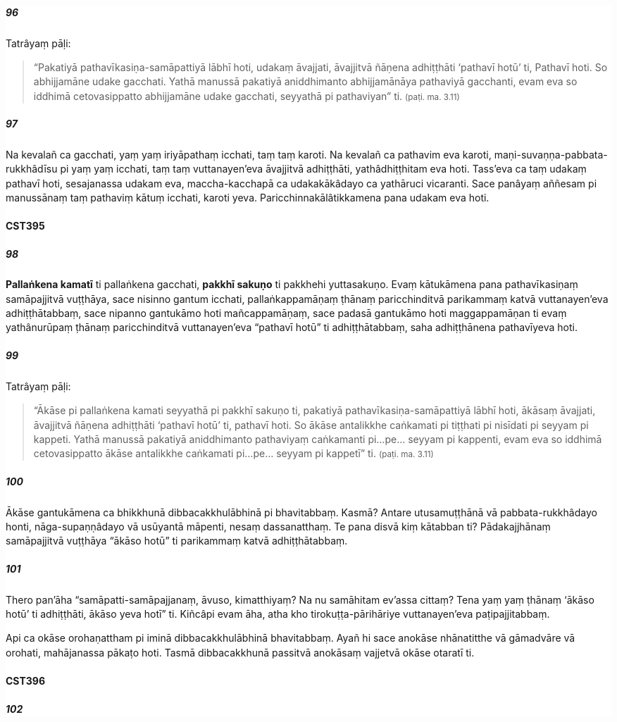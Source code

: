 ##### 96

Tatrâyaṃ pāḷi:

> “Pakatiyā pathavīkasiṇa-samāpattiyā lābhī hoti, udakaṃ āvajjati, āvajjitvā ñāṇena adhiṭṭhāti ‘pathavī hotū’ ti, Pathavī hoti. So abhijjamāne udake gacchati. Yathā manussā pakatiyā aniddhimanto abhijjamānāya pathaviyā gacchanti, evam eva so iddhimā cetovasippatto abhijjamāne udake gacchati, seyyathā pi pathaviyan” ti. <small>(paṭi. ma. 3.11)</small>

##### 97

Na kevalañ ca gacchati, yaṃ yaṃ iriyāpathaṃ icchati, taṃ taṃ karoti. Na kevalañ ca pathavim eva karoti, maṇi-suvaṇṇa-pabbata-rukkhâdīsu pi yaṃ yaṃ icchati, taṃ taṃ vuttanayen’eva āvajjitvā adhiṭṭhāti, yathâdhiṭṭhitam eva hoti. Tass’eva ca taṃ udakaṃ pathavī hoti, sesajanassa udakam eva, maccha-kacchapā ca udakakākâdayo ca yathāruci vicaranti. Sace panâyaṃ aññesam pi manussānaṃ taṃ pathaviṃ kātuṃ icchati, karoti yeva. Paricchinnakālâtikkamena pana udakam eva hoti.

#### CST395

##### 98

**Pallaṅkena kamatī** ti pallaṅkena gacchati, **pakkhī sakuṇo** ti pakkhehi yuttasakuṇo. Evaṃ kātukāmena pana pathavīkasiṇaṃ samāpajjitvā vuṭṭhāya, sace nisinno gantum icchati, pallaṅkappamāṇaṃ ṭhānaṃ paricchinditvā parikammaṃ katvā vuttanayen’eva adhiṭṭhātabbaṃ, sace nipanno gantukāmo hoti mañcappamāṇaṃ, sace padasā gantukāmo hoti maggappamāṇan ti evaṃ yathânurūpaṃ ṭhānaṃ paricchinditvā vuttanayen’eva “pathavī hotū” ti adhiṭṭhātabbaṃ, saha adhiṭṭhānena pathavīyeva hoti.

##### 99

Tatrâyaṃ pāḷi:

> “Ākāse pi pallaṅkena kamati seyyathā pi pakkhī sakuṇo ti, pakatiyā pathavīkasiṇa-samāpattiyā lābhī hoti, ākāsaṃ āvajjati, āvajjitvā ñāṇena adhiṭṭhāti ‘pathavī hotū’ ti, pathavī hoti. So ākāse antalikkhe caṅkamati pi tiṭṭhati pi nisīdati pi seyyam pi kappeti. Yathā manussā pakatiyā aniddhimanto pathaviyaṃ caṅkamanti pi…pe… seyyam pi kappenti, evam eva so iddhimā cetovasippatto ākāse antalikkhe caṅkamati pi…pe… seyyam pi kappetī” ti. <small>(paṭi. ma. 3.11)</small>

##### 100

Ākāse gantukāmena ca bhikkhunā dibbacakkhulābhinā pi bhavitabbaṃ. Kasmā? Antare utusamuṭṭhānā vā pabbata-rukkhâdayo honti, nāga-supaṇṇâdayo vā usūyantā māpenti, nesaṃ dassanatthaṃ. Te pana disvā kiṃ kātabban ti? Pādakajjhānaṃ samāpajjitvā vuṭṭhāya “ākāso hotū” ti parikammaṃ katvā adhiṭṭhātabbaṃ.

##### 101

Thero pan’āha “samāpatti-samāpajjanaṃ, āvuso, kimatthiyaṃ? Na nu samāhitam ev’assa cittaṃ? Tena yaṃ yaṃ ṭhānaṃ ‘ākāso hotū’ ti adhiṭṭhāti, ākāso yeva hotī” ti. Kiñcâpi evam āha, atha kho tirokuṭṭa-pārihāriye vuttanayen’eva paṭipajjitabbaṃ.

Api ca okāse orohaṇattham pi iminā dibbacakkhulābhinā bhavitabbaṃ. Ayañ hi sace anokāse nhānatitthe vā gāmadvāre vā orohati, mahājanassa pākaṭo hoti. Tasmā dibbacakkhunā passitvā anokāsaṃ vajjetvā okāse otaratī ti.

#### CST396

##### 102
